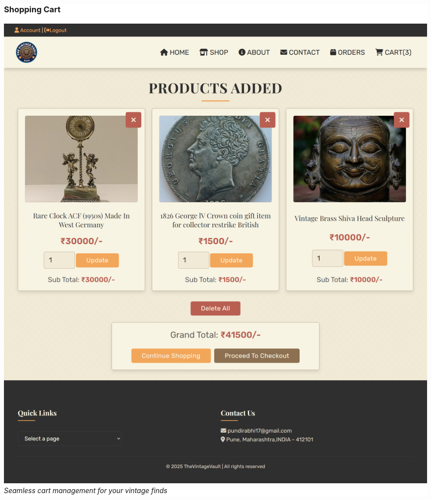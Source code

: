 ### Shopping Cart
![Shopping Cart](https://github.com/rana932/thevintagevault/blob/f1f885ff33cee7423384ee4912e2c336d940d2cc/vintagevault/images/cart_page.png)
*Seamless cart management for your vintage finds*
